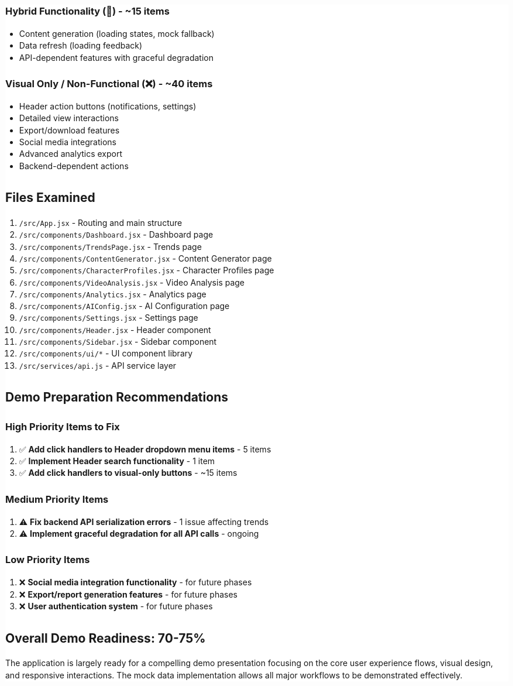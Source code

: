 ### Hybrid Functionality (🔧) - ~15 items
- Content generation (loading states, mock fallback)
- Data refresh (loading feedback)
- API-dependent features with graceful degradation

### Visual Only / Non-Functional (❌) - ~40 items
- Header action buttons (notifications, settings)
- Detailed view interactions
- Export/download features
- Social media integrations
- Advanced analytics export
- Backend-dependent actions

## Files Examined

1. `/src/App.jsx` - Routing and main structure
2. `/src/components/Dashboard.jsx` - Dashboard page
3. `/src/components/TrendsPage.jsx` - Trends page
4. `/src/components/ContentGenerator.jsx` - Content Generator page
5. `/src/components/CharacterProfiles.jsx` - Character Profiles page
6. `/src/components/VideoAnalysis.jsx` - Video Analysis page
7. `/src/components/Analytics.jsx` - Analytics page
8. `/src/components/AIConfig.jsx` - AI Configuration page
9. `/src/components/Settings.jsx` - Settings page
10. `/src/components/Header.jsx` - Header component
11. `/src/components/Sidebar.jsx` - Sidebar component
12. `/src/components/ui/*` - UI component library
13. `/src/services/api.js` - API service layer

## Demo Preparation Recommendations

### High Priority Items to Fix
1. ✅ **Add click handlers to Header dropdown menu items** - 5 items
2. ✅ **Implement Header search functionality** - 1 item
3. ✅ **Add click handlers to visual-only buttons** - ~15 items

### Medium Priority Items
1. ⚠️ **Fix backend API serialization errors** - 1 issue affecting trends
2. ⚠️ **Implement graceful degradation for all API calls** - ongoing

### Low Priority Items
1. ❌ **Social media integration functionality** - for future phases
2. ❌ **Export/report generation features** - for future phases
3. ❌ **User authentication system** - for future phases

## Overall Demo Readiness: 70-75%
The application is largely ready for a compelling demo presentation focusing on the core user experience flows, visual design, and responsive interactions. The mock data implementation allows all major workflows to be demonstrated effectively.
